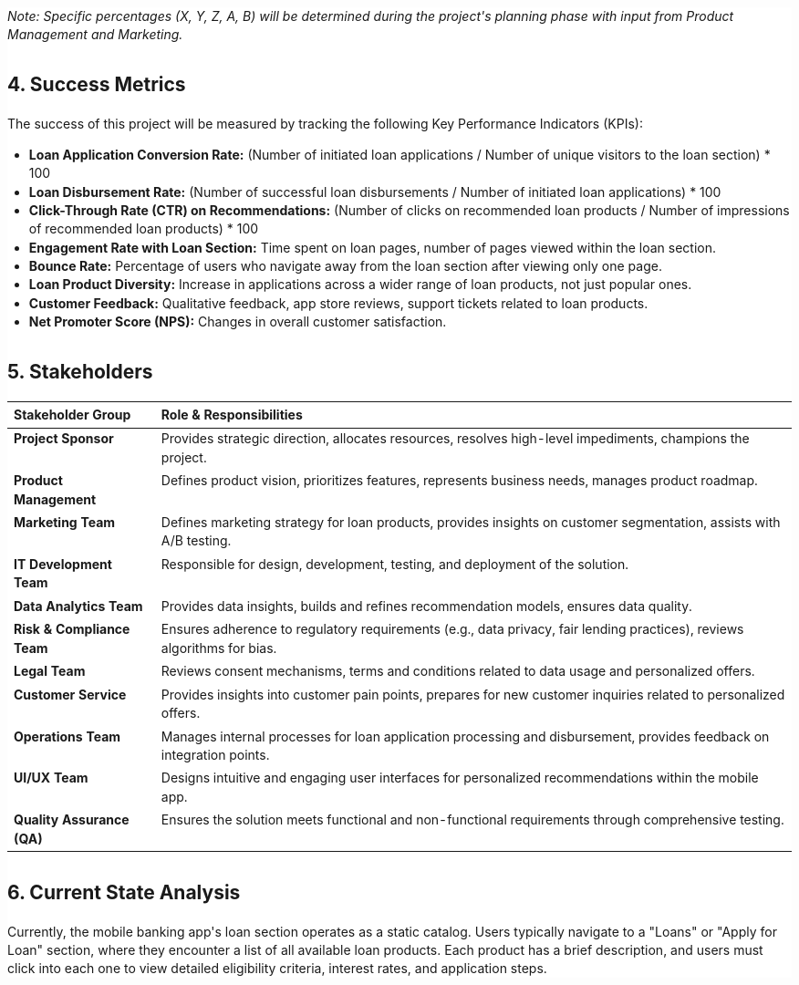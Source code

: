 *Note: Specific percentages (X, Y, Z, A, B) will be determined during the project's planning phase with input from Product Management and Marketing.*

## 4. Success Metrics

The success of this project will be measured by tracking the following Key Performance Indicators (KPIs):

*   **Loan Application Conversion Rate:** (Number of initiated loan applications / Number of unique visitors to the loan section) * 100
*   **Loan Disbursement Rate:** (Number of successful loan disbursements / Number of initiated loan applications) * 100
*   **Click-Through Rate (CTR) on Recommendations:** (Number of clicks on recommended loan products / Number of impressions of recommended loan products) * 100
*   **Engagement Rate with Loan Section:** Time spent on loan pages, number of pages viewed within the loan section.
*   **Bounce Rate:** Percentage of users who navigate away from the loan section after viewing only one page.
*   **Loan Product Diversity:** Increase in applications across a wider range of loan products, not just popular ones.
*   **Customer Feedback:** Qualitative feedback, app store reviews, support tickets related to loan products.
*   **Net Promoter Score (NPS):** Changes in overall customer satisfaction.

## 5. Stakeholders

| Stakeholder Group          | Role & Responsibilities                                                                                                        |
| :------------------------- | :----------------------------------------------------------------------------------------------------------------------------- |
| **Project Sponsor**        | Provides strategic direction, allocates resources, resolves high-level impediments, champions the project.                      |
| **Product Management**     | Defines product vision, prioritizes features, represents business needs, manages product roadmap.                                |
| **Marketing Team**         | Defines marketing strategy for loan products, provides insights on customer segmentation, assists with A/B testing.            |
| **IT Development Team**    | Responsible for design, development, testing, and deployment of the solution.                                                  |
| **Data Analytics Team**    | Provides data insights, builds and refines recommendation models, ensures data quality.                                        |
| **Risk & Compliance Team** | Ensures adherence to regulatory requirements (e.g., data privacy, fair lending practices), reviews algorithms for bias.        |
| **Legal Team**             | Reviews consent mechanisms, terms and conditions related to data usage and personalized offers.                                |
| **Customer Service**       | Provides insights into customer pain points, prepares for new customer inquiries related to personalized offers.                |
| **Operations Team**        | Manages internal processes for loan application processing and disbursement, provides feedback on integration points.          |
| **UI/UX Team**             | Designs intuitive and engaging user interfaces for personalized recommendations within the mobile app.                         |
| **Quality Assurance (QA)** | Ensures the solution meets functional and non-functional requirements through comprehensive testing.                           |

## 6. Current State Analysis

Currently, the mobile banking app's loan section operates as a static catalog. Users typically navigate to a "Loans" or "Apply for Loan" section, where they encounter a list of all available loan products. Each product has a brief description, and users must click into each one to view detailed eligibility criteria, interest rates, and application steps.

